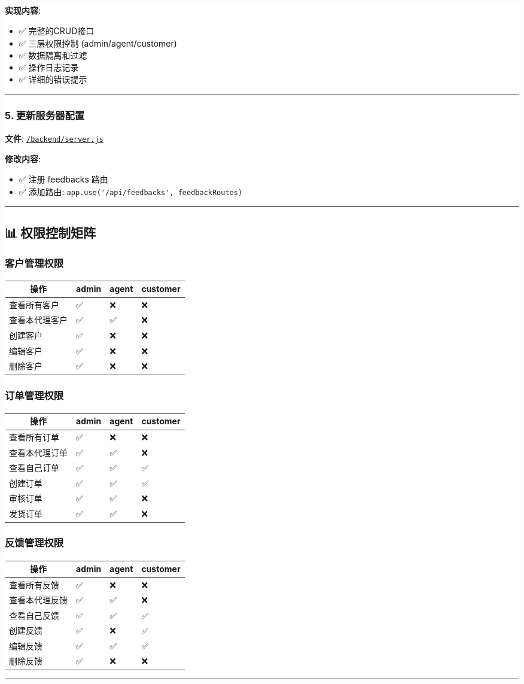 **实现内容**:
- ✅ 完整的CRUD接口
- ✅ 三层权限控制 (admin/agent/customer)
- ✅ 数据隔离和过滤
- ✅ 操作日志记录
- ✅ 详细的错误提示

---

### 5. 更新服务器配置

**文件**: [`/backend/server.js`](file:///home/vue-element-admin/backend/server.js)

**修改内容**:
- ✅ 注册 feedbacks 路由
- ✅ 添加路由: `app.use('/api/feedbacks', feedbackRoutes)`

---

## 📊 权限控制矩阵

### 客户管理权限

| 操作 | admin | agent | customer |
|-----|-------|-------|----------|
| 查看所有客户 | ✅ | ❌ | ❌ |
| 查看本代理客户 | ✅ | ✅ | ❌ |
| 创建客户 | ✅ | ❌ | ❌ |
| 编辑客户 | ✅ | ❌ | ❌ |
| 删除客户 | ✅ | ❌ | ❌ |

### 订单管理权限

| 操作 | admin | agent | customer |
|-----|-------|-------|----------|
| 查看所有订单 | ✅ | ❌ | ❌ |
| 查看本代理订单 | ✅ | ✅ | ❌ |
| 查看自己订单 | ✅ | ✅ | ✅ |
| 创建订单 | ✅ | ✅ | ✅ |
| 审核订单 | ✅ | ✅ | ❌ |
| 发货订单 | ✅ | ✅ | ❌ |

### 反馈管理权限

| 操作 | admin | agent | customer |
|-----|-------|-------|----------|
| 查看所有反馈 | ✅ | ❌ | ❌ |
| 查看本代理反馈 | ✅ | ✅ | ❌ |
| 查看自己反馈 | ✅ | ✅ | ✅ |
| 创建反馈 | ✅ | ❌ | ✅ |
| 编辑反馈 | ✅ | ✅ | ✅ |
| 删除反馈 | ✅ | ❌ | ❌ |

---